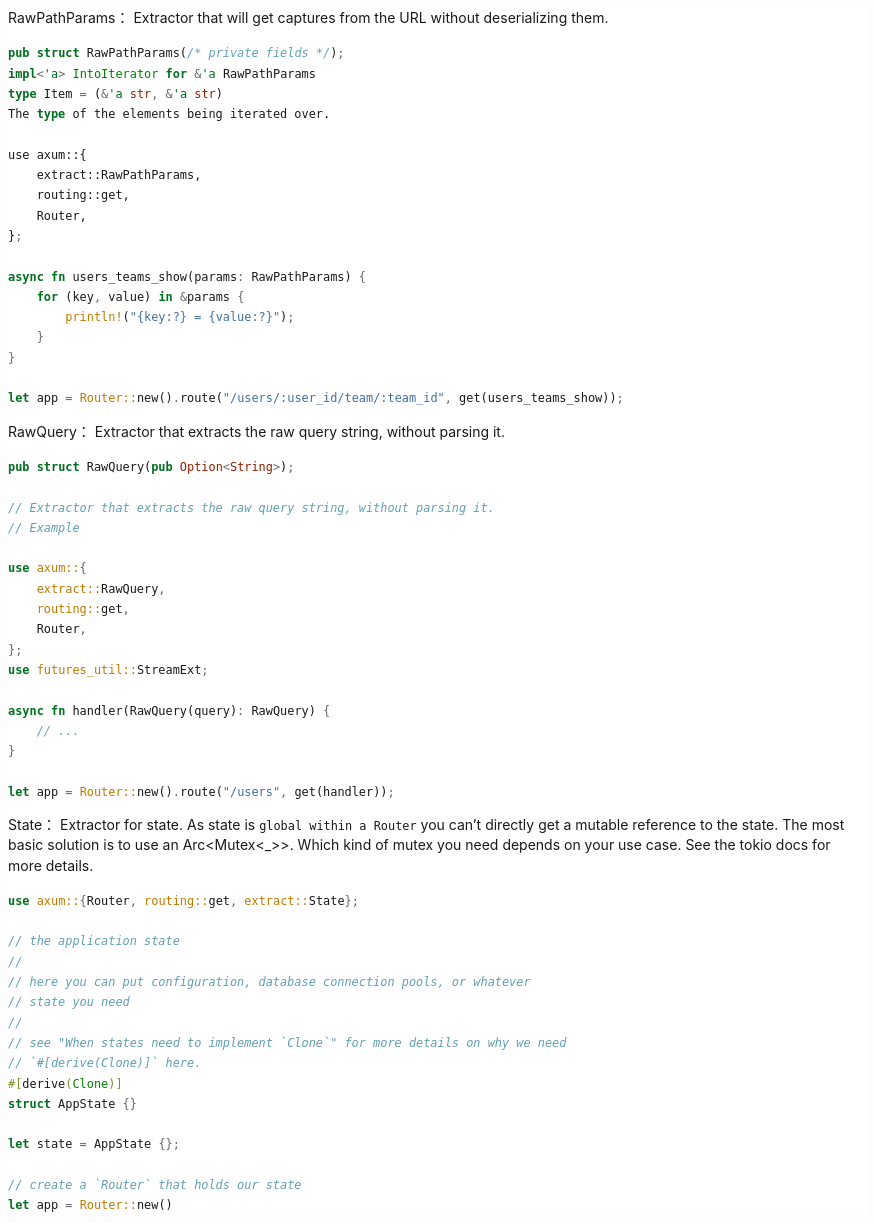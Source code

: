 RawPathParams：    Extractor that will get captures from the URL without deserializing them.

```rust
pub struct RawPathParams(/* private fields */);
impl<'a> IntoIterator for &'a RawPathParams
type Item = (&'a str, &'a str)
The type of the elements being iterated over.

use axum::{
    extract::RawPathParams,
    routing::get,
    Router,
};

async fn users_teams_show(params: RawPathParams) {
    for (key, value) in &params {
        println!("{key:?} = {value:?}");
    }
}

let app = Router::new().route("/users/:user_id/team/:team_id", get(users_teams_show));
```

RawQuery：    Extractor that extracts the raw query string, without parsing it.

```rust
pub struct RawQuery(pub Option<String>);

// Extractor that extracts the raw query string, without parsing it.
// Example

use axum::{
    extract::RawQuery,
    routing::get,
    Router,
};
use futures_util::StreamExt;

async fn handler(RawQuery(query): RawQuery) {
    // ...
}

let app = Router::new().route("/users", get(handler));
```

State： Extractor for state. As state is `global within a Router` you can’t directly get a mutable
reference to the state. The most basic solution is to use an Arc&lt;Mutex&lt;_&gt;&gt;. Which kind of mutex you
need depends on your use case. See the tokio docs for more details.

```rust
use axum::{Router, routing::get, extract::State};

// the application state
//
// here you can put configuration, database connection pools, or whatever
// state you need
//
// see "When states need to implement `Clone`" for more details on why we need
// `#[derive(Clone)]` here.
#[derive(Clone)]
struct AppState {}

let state = AppState {};

// create a `Router` that holds our state
let app = Router::new()
```